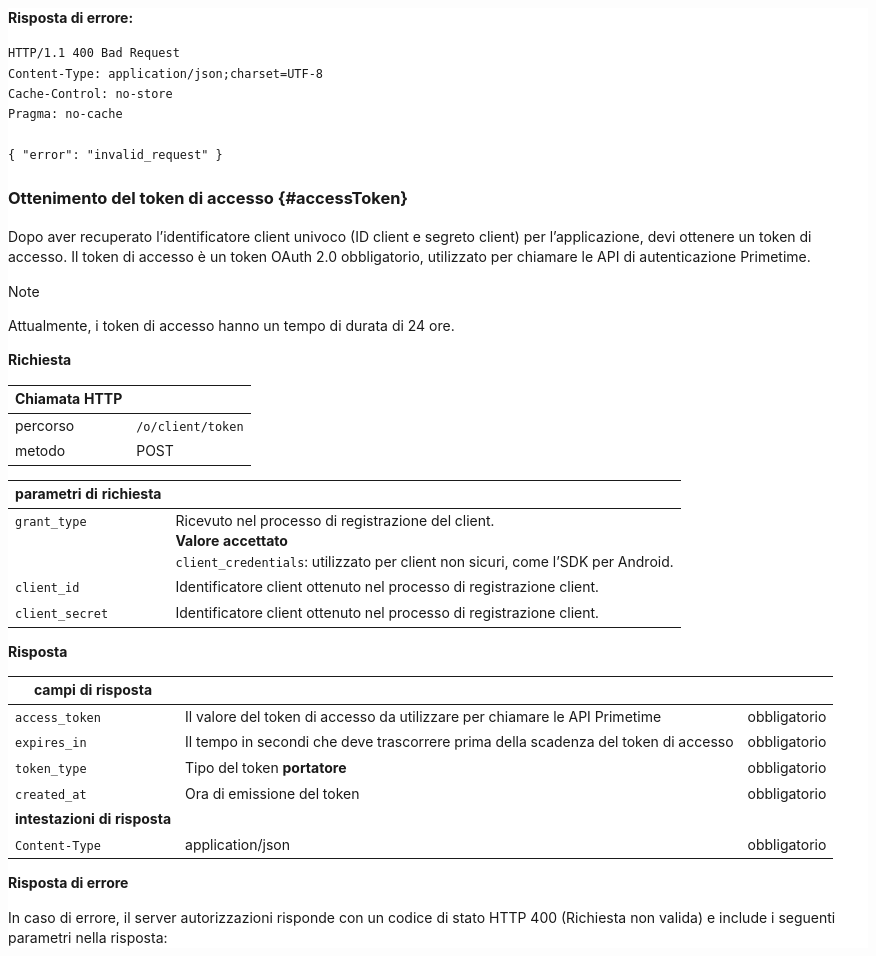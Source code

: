 **Risposta di errore:**

```HTTPS
HTTP/1.1 400 Bad Request
Content-Type: application/json;charset=UTF-8
Cache-Control: no-store
Pragma: no-cache
    
{ "error": "invalid_request" }
```

### Ottenimento del token di accesso {#accessToken}

Dopo aver recuperato l’identificatore client univoco (ID client e segreto client) per l’applicazione, devi ottenere un token di accesso. Il token di accesso è un token OAuth 2.0 obbligatorio, utilizzato per chiamare le API di autenticazione Primetime.

>[!NOTE]
>
>Attualmente, i token di accesso hanno un tempo di durata di 24 ore.

**Richiesta**


| **Chiamata HTTP** | |
| --- | --- |
| percorso | `/o/client/token` |
| metodo | POST |

| **parametri di richiesta** | |
| --- | --- |
| `grant_type` | Ricevuto nel processo di registrazione del client.<br/> **Valore accettato**<br/>`client_credentials`: utilizzato per client non sicuri, come l’SDK per Android. |
| `client_id` | Identificatore client ottenuto nel processo di registrazione client. |
| `client_secret` | Identificatore client ottenuto nel processo di registrazione client. |

**Risposta**

| campi di risposta | | |
| --- | --- | --- |
| `access_token` | Il valore del token di accesso da utilizzare per chiamare le API Primetime | obbligatorio |
| `expires_in` | Il tempo in secondi che deve trascorrere prima della scadenza del token di accesso | obbligatorio |
| `token_type` | Tipo del token **portatore** | obbligatorio |
| `created_at` | Ora di emissione del token | obbligatorio |
| **intestazioni di risposta** | | |
| `Content-Type` | application/json | obbligatorio |

**Risposta di errore**

In caso di errore, il server autorizzazioni risponde con un codice di stato HTTP 400 (Richiesta non valida) e include i seguenti parametri nella risposta:
